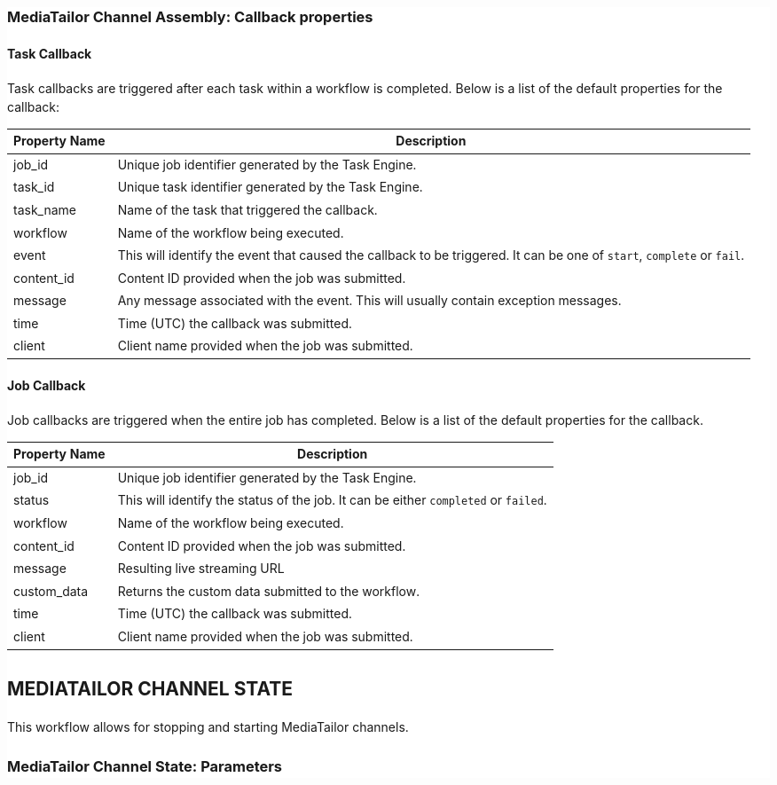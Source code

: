 ### MediaTailor Channel Assembly: Callback properties

#### Task Callback

Task callbacks are triggered after each task within a workflow is completed. Below is a list of the default properties for the callback:

| Property Name     | Description |
| ----------------- | ----------- |
| job_id            | Unique job identifier generated by the Task Engine. |
| task_id           | Unique task identifier generated by the Task Engine. |
| task_name         | Name of the task that triggered the callback. |
| workflow          | Name of the workflow being executed. |
| event             | This will identify the event that caused the callback to be triggered. It can be one of `start`, `complete` or `fail`. |
| content_id        | Content ID provided when the job was submitted. |
| message           | Any message associated with the event. This will usually contain exception messages. |
| time              | Time (UTC) the callback was submitted. |
| client            | Client name provided when the job was submitted. |

#### Job Callback

Job callbacks are triggered when the entire job has completed. Below is a list of the default properties for the callback.

| Property Name     | Description |
| ----------------- | ----------- |
| job_id            | Unique job identifier generated by the Task Engine. |
| status            | This will identify the status of the job. It can be either `completed` or `failed`. |
| workflow          | Name of the workflow being executed. |
| content_id        | Content ID provided when the job was submitted. |
| message           | Resulting live streaming URL |
| custom_data       | Returns the custom data submitted to the workflow. |
| time              | Time (UTC) the callback was submitted. |
| client            | Client name provided when the job was submitted. |

## MEDIATAILOR CHANNEL STATE

This workflow allows for stopping and starting MediaTailor channels.

### MediaTailor Channel State: Parameters

